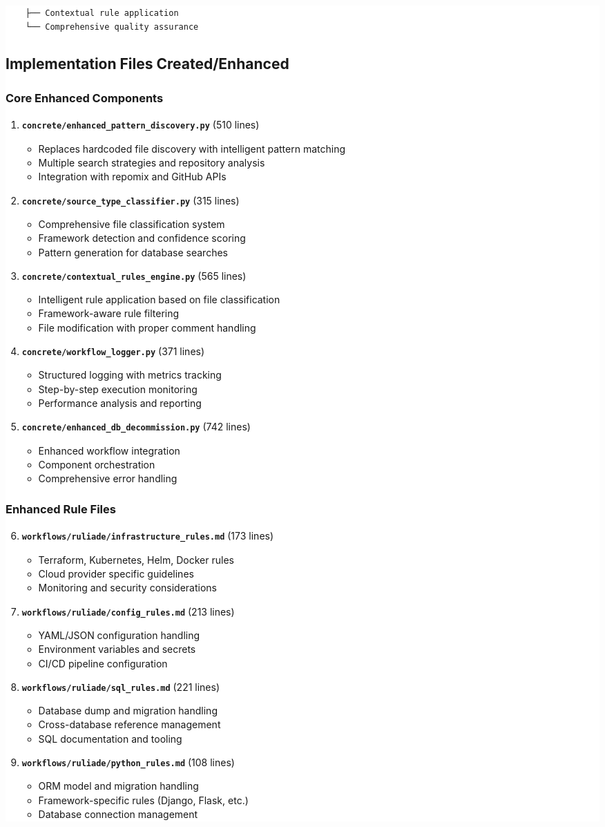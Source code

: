 ```
    ├── Contextual rule application
    └── Comprehensive quality assurance
```

## Implementation Files Created/Enhanced

### Core Enhanced Components
1. **`concrete/enhanced_pattern_discovery.py`** (510 lines)
   - Replaces hardcoded file discovery with intelligent pattern matching
   - Multiple search strategies and repository analysis
   - Integration with repomix and GitHub APIs

2. **`concrete/source_type_classifier.py`** (315 lines)
   - Comprehensive file classification system
   - Framework detection and confidence scoring
   - Pattern generation for database searches

3. **`concrete/contextual_rules_engine.py`** (565 lines)
   - Intelligent rule application based on file classification
   - Framework-aware rule filtering
   - File modification with proper comment handling

4. **`concrete/workflow_logger.py`** (371 lines)
   - Structured logging with metrics tracking
   - Step-by-step execution monitoring
   - Performance analysis and reporting

5. **`concrete/enhanced_db_decommission.py`** (742 lines)
   - Enhanced workflow integration
   - Component orchestration
   - Comprehensive error handling

### Enhanced Rule Files
6. **`workflows/ruliade/infrastructure_rules.md`** (173 lines)
   - Terraform, Kubernetes, Helm, Docker rules
   - Cloud provider specific guidelines
   - Monitoring and security considerations

7. **`workflows/ruliade/config_rules.md`** (213 lines)
   - YAML/JSON configuration handling
   - Environment variables and secrets
   - CI/CD pipeline configuration

8. **`workflows/ruliade/sql_rules.md`** (221 lines)
   - Database dump and migration handling
   - Cross-database reference management
   - SQL documentation and tooling

9. **`workflows/ruliade/python_rules.md`** (108 lines)
   - ORM model and migration handling
   - Framework-specific rules (Django, Flask, etc.)
   - Database connection management
